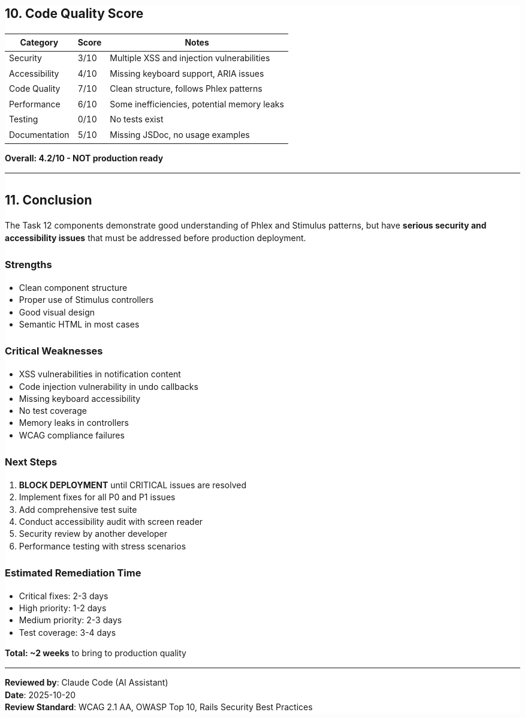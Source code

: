 
## 10. Code Quality Score

| Category | Score | Notes |
|----------|-------|-------|
| Security | 3/10 | Multiple XSS and injection vulnerabilities |
| Accessibility | 4/10 | Missing keyboard support, ARIA issues |
| Code Quality | 7/10 | Clean structure, follows Phlex patterns |
| Performance | 6/10 | Some inefficiencies, potential memory leaks |
| Testing | 0/10 | No tests exist |
| Documentation | 5/10 | Missing JSDoc, no usage examples |

**Overall: 4.2/10 - NOT production ready**

---

## 11. Conclusion

The Task 12 components demonstrate good understanding of Phlex and Stimulus patterns, but have **serious security and accessibility issues** that must be addressed before production deployment.

### Strengths
- Clean component structure
- Proper use of Stimulus controllers
- Good visual design
- Semantic HTML in most cases

### Critical Weaknesses
- XSS vulnerabilities in notification content
- Code injection vulnerability in undo callbacks
- Missing keyboard accessibility
- No test coverage
- Memory leaks in controllers
- WCAG compliance failures

### Next Steps

1. **BLOCK DEPLOYMENT** until CRITICAL issues are resolved
2. Implement fixes for all P0 and P1 issues
3. Add comprehensive test suite
4. Conduct accessibility audit with screen reader
5. Security review by another developer
6. Performance testing with stress scenarios

### Estimated Remediation Time
- Critical fixes: 2-3 days
- High priority: 1-2 days  
- Medium priority: 2-3 days
- Test coverage: 3-4 days

**Total: ~2 weeks** to bring to production quality

---

**Reviewed by**: Claude Code (AI Assistant)  
**Date**: 2025-10-20  
**Review Standard**: WCAG 2.1 AA, OWASP Top 10, Rails Security Best Practices

